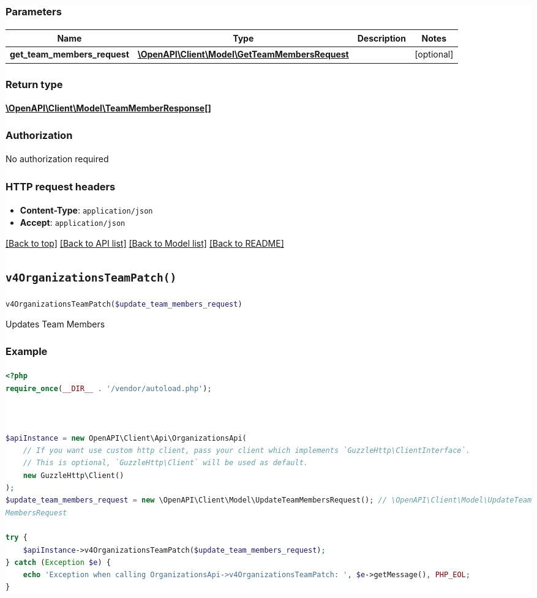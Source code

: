 ### Parameters

| Name | Type | Description  | Notes |
| ------------- | ------------- | ------------- | ------------- |
| **get_team_members_request** | [**\OpenAPI\Client\Model\GetTeamMembersRequest**](../Model/GetTeamMembersRequest.md)|  | [optional] |

### Return type

[**\OpenAPI\Client\Model\TeamMemberResponse[]**](../Model/TeamMemberResponse.md)

### Authorization

No authorization required

### HTTP request headers

- **Content-Type**: `application/json`
- **Accept**: `application/json`

[[Back to top]](#) [[Back to API list]](../../README.md#endpoints)
[[Back to Model list]](../../README.md#models)
[[Back to README]](../../README.md)

## `v4OrganizationsTeamPatch()`

```php
v4OrganizationsTeamPatch($update_team_members_request)
```

Updates Team Members

### Example

```php
<?php
require_once(__DIR__ . '/vendor/autoload.php');



$apiInstance = new OpenAPI\Client\Api\OrganizationsApi(
    // If you want use custom http client, pass your client which implements `GuzzleHttp\ClientInterface`.
    // This is optional, `GuzzleHttp\Client` will be used as default.
    new GuzzleHttp\Client()
);
$update_team_members_request = new \OpenAPI\Client\Model\UpdateTeamMembersRequest(); // \OpenAPI\Client\Model\UpdateTeamMembersRequest

try {
    $apiInstance->v4OrganizationsTeamPatch($update_team_members_request);
} catch (Exception $e) {
    echo 'Exception when calling OrganizationsApi->v4OrganizationsTeamPatch: ', $e->getMessage(), PHP_EOL;
}
```
